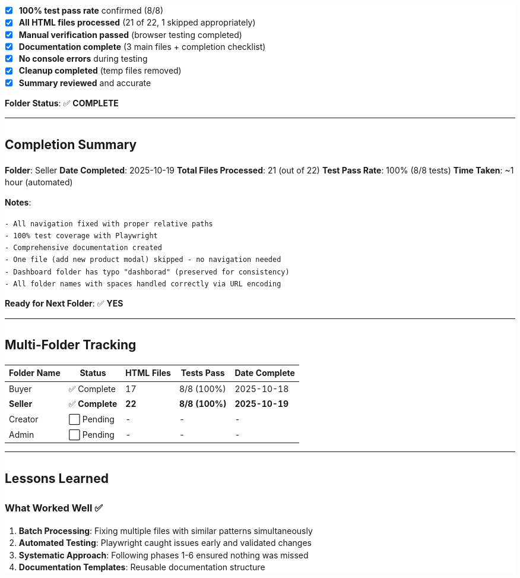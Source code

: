 - [x] **100% test pass rate** confirmed (8/8)
- [x] **All HTML files processed** (21 of 22, 1 skipped appropriately)
- [x] **Manual verification passed** (browser testing completed)
- [x] **Documentation complete** (3 main files + completion checklist)
- [x] **No console errors** during testing
- [x] **Cleanup completed** (temp files removed)
- [x] **Summary reviewed** and accurate

**Folder Status**: ✅ **COMPLETE**

---

## Completion Summary

**Folder**: Seller
**Date Completed**: 2025-10-19
**Total Files Processed**: 21 (out of 22)
**Test Pass Rate**: 100% (8/8 tests)
**Time Taken**: ~1 hour (automated)

**Notes**:
```
- All navigation fixed with proper relative paths
- 100% test coverage with Playwright
- Comprehensive documentation created
- One file (add new product modal) skipped - no navigation needed
- Dashboard folder has typo "dashborad" (preserved for consistency)
- All folder names with spaces handled correctly via URL encoding
```

**Ready for Next Folder**: ✅ **YES**

---

## Multi-Folder Tracking

| Folder Name | Status | HTML Files | Tests Pass | Date Complete |
|-------------|--------|------------|------------|---------------|
| Buyer       | ✅ Complete | 17 | 8/8 (100%) | 2025-10-18 |
| **Seller**  | ✅ **Complete** | **22** | **8/8 (100%)** | **2025-10-19** |
| Creator     | ⬜ Pending | - | - | - |
| Admin       | ⬜ Pending | - | - | - |

---

## Lessons Learned

### What Worked Well ✅
1. **Batch Processing**: Fixing multiple files with similar patterns simultaneously
2. **Automated Testing**: Playwright caught issues early and validated changes
3. **Systematic Approach**: Following phases 1-6 ensured nothing was missed
4. **Documentation Templates**: Reusable documentation structure
